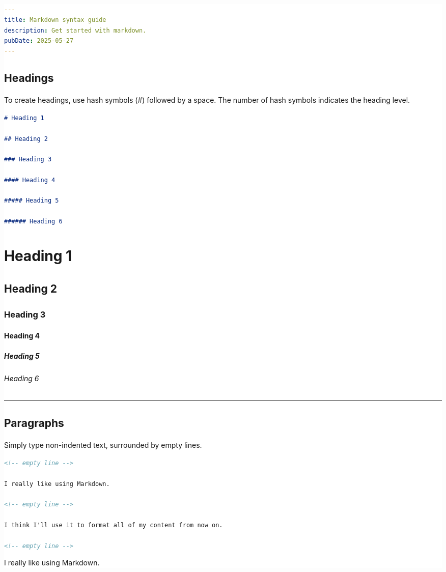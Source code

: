 ```yaml
---
title: Markdown syntax guide
description: Get started with markdown.
pubDate: 2025-05-27
---
```


## Headings

To create headings, use hash symbols (#) followed by a space. The number of hash symbols indicates the heading level.

```md
# Heading 1

## Heading 2

### Heading 3

#### Heading 4

##### Heading 5

###### Heading 6
```

<h1>Heading 1</h1>
<h2>Heading 2</h2>
<h3>Heading 3</h3>
<h4>Heading 4</h4>
<h5>Heading 5</h5>
<h6>Heading 6</h6>

---

## Paragraphs

Simply type non-indented text, surrounded by empty lines.

```md
<!-- empty line -->

I really like using Markdown.

<!-- empty line -->

I think I'll use it to format all of my content from now on.

<!-- empty line -->
```

I really like using Markdown.
